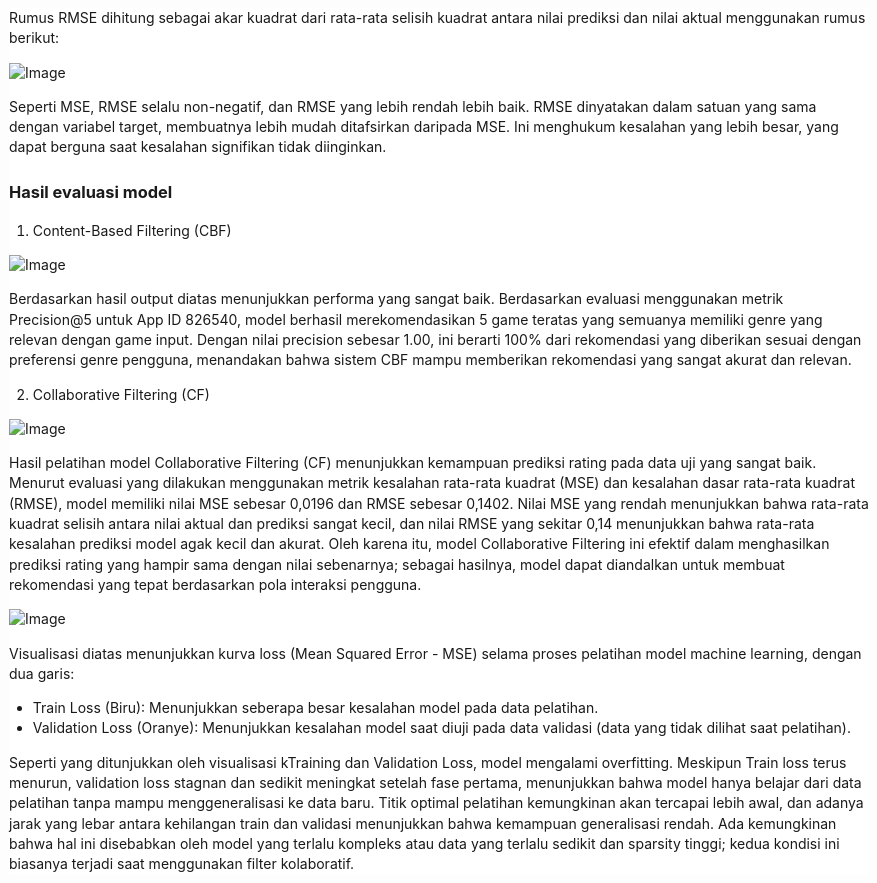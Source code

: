 Rumus RMSE dihitung sebagai akar kuadrat dari rata-rata selisih kuadrat antara nilai prediksi dan nilai aktual menggunakan rumus berikut:

![Image](https://github.com/user-attachments/assets/2e6d7ed7-a632-4341-9262-7d4fe6e06f81)

Seperti MSE, RMSE selalu non-negatif, dan RMSE yang lebih rendah lebih baik.
RMSE dinyatakan dalam satuan yang sama dengan variabel target, membuatnya lebih mudah ditafsirkan daripada MSE.
Ini menghukum kesalahan yang lebih besar, yang dapat berguna saat kesalahan signifikan tidak diinginkan.


### Hasil evaluasi model

1. Content-Based Filtering (CBF)

![Image](https://github.com/user-attachments/assets/310601ce-7826-40ad-babf-75a437c01464)


Berdasarkan hasil output diatas menunjukkan performa yang sangat baik. Berdasarkan evaluasi menggunakan metrik Precision@5 untuk App ID 826540, model berhasil merekomendasikan 5 game teratas yang semuanya memiliki genre yang relevan dengan game input. Dengan nilai precision sebesar 1.00, ini berarti 100% dari rekomendasi yang diberikan sesuai dengan preferensi genre pengguna, menandakan bahwa sistem CBF mampu memberikan rekomendasi yang sangat akurat dan relevan. 

2. Collaborative Filtering (CF)

![Image](https://github.com/user-attachments/assets/1bd93a0f-3392-41ab-941f-43d3722d6774)


Hasil pelatihan model Collaborative Filtering (CF) menunjukkan kemampuan prediksi rating pada data uji yang sangat baik. Menurut evaluasi yang dilakukan menggunakan metrik kesalahan rata-rata kuadrat (MSE) dan kesalahan dasar rata-rata kuadrat (RMSE), model memiliki nilai MSE sebesar 0,0196 dan RMSE sebesar 0,1402. Nilai MSE yang rendah menunjukkan bahwa rata-rata kuadrat selisih antara nilai aktual dan prediksi sangat kecil, dan nilai RMSE yang sekitar 0,14 menunjukkan bahwa rata-rata kesalahan prediksi model agak kecil dan akurat. Oleh karena itu, model Collaborative Filtering ini efektif dalam menghasilkan prediksi rating yang hampir sama dengan nilai sebenarnya; sebagai hasilnya, model dapat diandalkan untuk membuat rekomendasi yang tepat berdasarkan pola interaksi pengguna.

![Image](https://github.com/user-attachments/assets/b1e20996-1398-41c5-9082-4f5ff07285ff)

Visualisasi diatas menunjukkan kurva loss (Mean Squared Error - MSE) selama proses pelatihan model machine learning, dengan dua garis:

* Train Loss (Biru): Menunjukkan seberapa besar kesalahan model pada data pelatihan.
* Validation Loss (Oranye): Menunjukkan kesalahan model saat diuji pada data validasi (data yang tidak dilihat saat pelatihan).

Seperti yang ditunjukkan oleh visualisasi kTraining dan Validation Loss, model mengalami overfitting. Meskipun Train loss terus menurun, validation loss stagnan dan sedikit meningkat setelah fase pertama, menunjukkan bahwa model hanya belajar dari data pelatihan tanpa mampu menggeneralisasi ke data baru. Titik optimal pelatihan kemungkinan akan tercapai lebih awal, dan adanya jarak yang lebar antara kehilangan train dan validasi menunjukkan bahwa kemampuan generalisasi rendah. Ada kemungkinan bahwa hal ini disebabkan oleh model yang terlalu kompleks atau data yang terlalu sedikit dan sparsity tinggi; kedua kondisi ini biasanya terjadi saat menggunakan filter kolaboratif.
